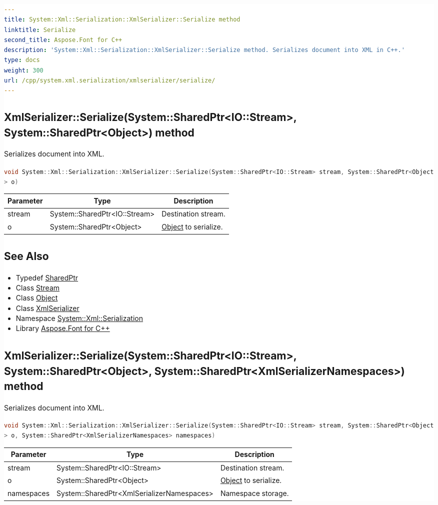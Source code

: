 ```yaml
---
title: System::Xml::Serialization::XmlSerializer::Serialize method
linktitle: Serialize
second_title: Aspose.Font for C++
description: 'System::Xml::Serialization::XmlSerializer::Serialize method. Serializes document into XML in C++.'
type: docs
weight: 300
url: /cpp/system.xml.serialization/xmlserializer/serialize/
---
```

## XmlSerializer::Serialize(System::SharedPtr\<IO::Stream\>, System::SharedPtr\<Object\>) method


Serializes document into XML.

```cpp
void System::Xml::Serialization::XmlSerializer::Serialize(System::SharedPtr<IO::Stream> stream, System::SharedPtr<Object> o)
```


| Parameter | Type | Description |
| --- | --- | --- |
| stream | System::SharedPtr\<IO::Stream\> | Destination stream. |
| o | System::SharedPtr\<Object\> | [Object](../../../system/object/) to serialize. |

## See Also

* Typedef [SharedPtr](../../../system/sharedptr/)
* Class [Stream](../../../system.io/stream/)
* Class [Object](../../../system/object/)
* Class [XmlSerializer](../)
* Namespace [System::Xml::Serialization](../../)
* Library [Aspose.Font for C++](../../../)
## XmlSerializer::Serialize(System::SharedPtr\<IO::Stream\>, System::SharedPtr\<Object\>, System::SharedPtr\<XmlSerializerNamespaces\>) method


Serializes document into XML.

```cpp
void System::Xml::Serialization::XmlSerializer::Serialize(System::SharedPtr<IO::Stream> stream, System::SharedPtr<Object> o, System::SharedPtr<XmlSerializerNamespaces> namespaces)
```


| Parameter | Type | Description |
| --- | --- | --- |
| stream | System::SharedPtr\<IO::Stream\> | Destination stream. |
| o | System::SharedPtr\<Object\> | [Object](../../../system/object/) to serialize. |
| namespaces | System::SharedPtr\<XmlSerializerNamespaces\> | Namespace storage. |
